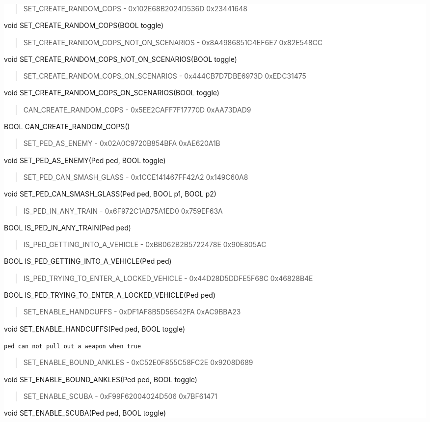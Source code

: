 
> SET_CREATE_RANDOM_COPS - 0x102E68B2024D536D 0x23441648

void SET_CREATE_RANDOM_COPS(BOOL toggle)



> SET_CREATE_RANDOM_COPS_NOT_ON_SCENARIOS - 0x8A4986851C4EF6E7 0x82E548CC

void SET_CREATE_RANDOM_COPS_NOT_ON_SCENARIOS(BOOL toggle)



> SET_CREATE_RANDOM_COPS_ON_SCENARIOS - 0x444CB7D7DBE6973D 0xEDC31475

void SET_CREATE_RANDOM_COPS_ON_SCENARIOS(BOOL toggle)



> CAN_CREATE_RANDOM_COPS - 0x5EE2CAFF7F17770D 0xAA73DAD9

BOOL CAN_CREATE_RANDOM_COPS()



> SET_PED_AS_ENEMY - 0x02A0C9720B854BFA 0xAE620A1B

void SET_PED_AS_ENEMY(Ped ped, BOOL toggle)



> SET_PED_CAN_SMASH_GLASS - 0x1CCE141467FF42A2 0x149C60A8

void SET_PED_CAN_SMASH_GLASS(Ped ped, BOOL p1, BOOL p2)



> IS_PED_IN_ANY_TRAIN - 0x6F972C1AB75A1ED0 0x759EF63A

BOOL IS_PED_IN_ANY_TRAIN(Ped ped)



> IS_PED_GETTING_INTO_A_VEHICLE - 0xBB062B2B5722478E 0x90E805AC

BOOL IS_PED_GETTING_INTO_A_VEHICLE(Ped ped)



> IS_PED_TRYING_TO_ENTER_A_LOCKED_VEHICLE - 0x44D28D5DDFE5F68C 0x46828B4E

BOOL IS_PED_TRYING_TO_ENTER_A_LOCKED_VEHICLE(Ped ped)



> SET_ENABLE_HANDCUFFS - 0xDF1AF8B5D56542FA 0xAC9BBA23

void SET_ENABLE_HANDCUFFS(Ped ped, BOOL toggle)

```
ped can not pull out a weapon when true
```

> SET_ENABLE_BOUND_ANKLES - 0xC52E0F855C58FC2E 0x9208D689

void SET_ENABLE_BOUND_ANKLES(Ped ped, BOOL toggle)



> SET_ENABLE_SCUBA - 0xF99F62004024D506 0x7BF61471

void SET_ENABLE_SCUBA(Ped ped, BOOL toggle)
